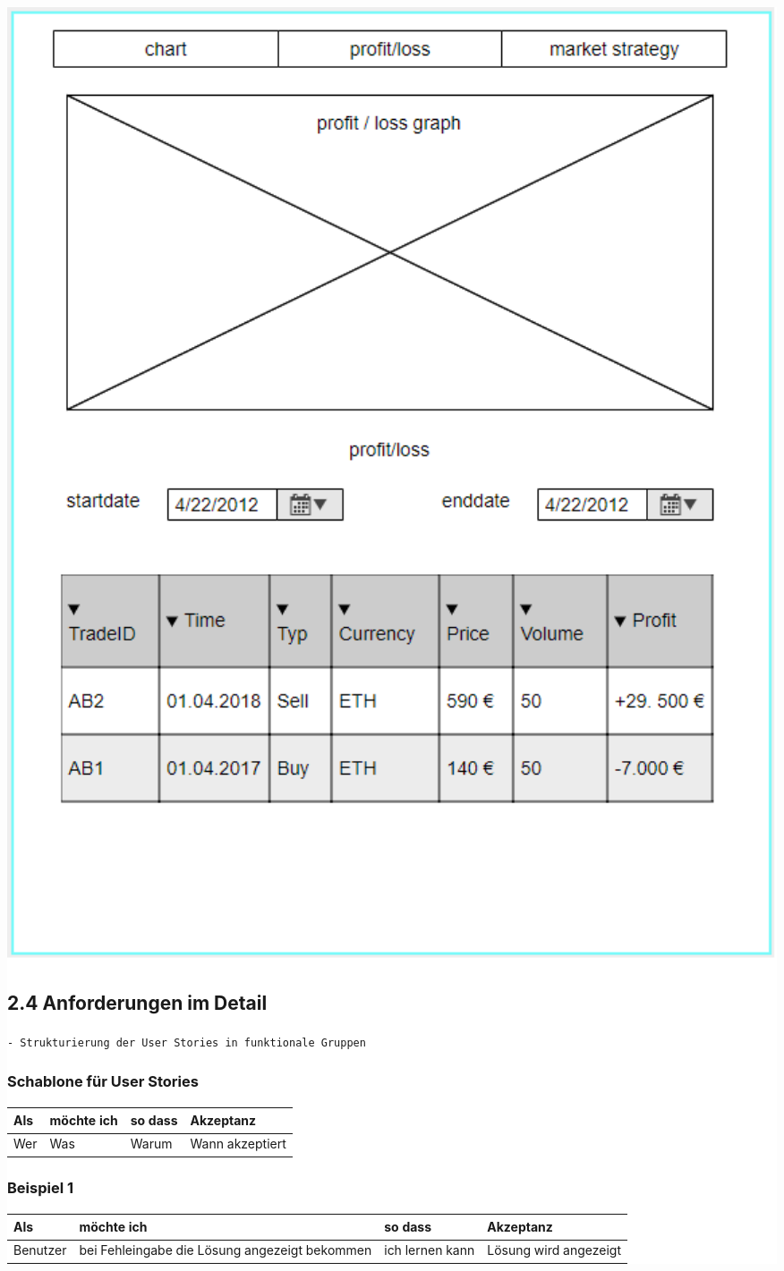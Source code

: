 <img src="pictures/mockup_profit-loss.png" height="100%" width="100%">

## 2.4 Anforderungen im Detail

    - Strukturierung der User Stories in funktionale Gruppen

### Schablone für User Stories

| **Als** | **möchte ich** | **so dass** | **Akzeptanz** |
| :------ | :----- | :------ | :-------- |
| Wer | Was | Warum | Wann akzeptiert |

### Beispiel 1

| **Als** | **möchte ich** | **so dass** | **Akzeptanz** |
| :------ | :----- | :------ | :-------- |
| Benutzer | bei Fehleingabe die Lösung angezeigt bekommen | ich lernen kann | Lösung wird angezeigt |
